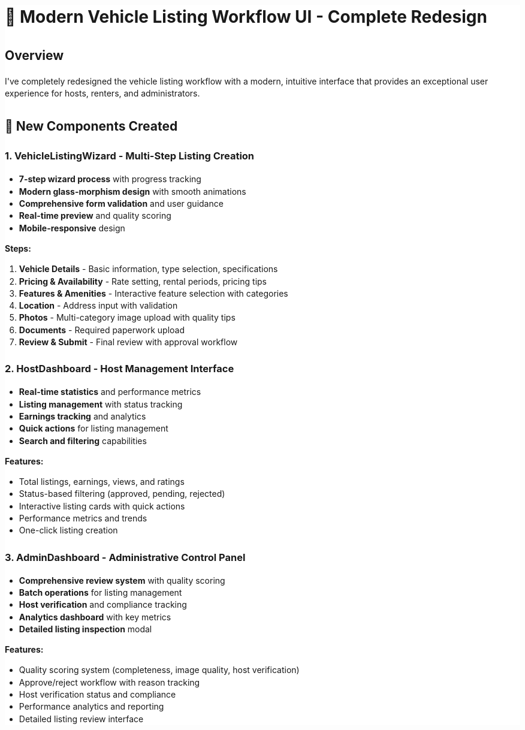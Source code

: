 # 🚗 Modern Vehicle Listing Workflow UI - Complete Redesign

## Overview
I've completely redesigned the vehicle listing workflow with a modern, intuitive interface that provides an exceptional user experience for hosts, renters, and administrators.

## 🎨 New Components Created

### 1. **VehicleListingWizard** - Multi-Step Listing Creation
- **7-step wizard process** with progress tracking
- **Modern glass-morphism design** with smooth animations
- **Comprehensive form validation** and user guidance
- **Real-time preview** and quality scoring
- **Mobile-responsive** design

**Steps:**
1. **Vehicle Details** - Basic information, type selection, specifications
2. **Pricing & Availability** - Rate setting, rental periods, pricing tips
3. **Features & Amenities** - Interactive feature selection with categories
4. **Location** - Address input with validation
5. **Photos** - Multi-category image upload with quality tips
6. **Documents** - Required paperwork upload
7. **Review & Submit** - Final review with approval workflow

### 2. **HostDashboard** - Host Management Interface
- **Real-time statistics** and performance metrics
- **Listing management** with status tracking
- **Earnings tracking** and analytics
- **Quick actions** for listing management
- **Search and filtering** capabilities

**Features:**
- Total listings, earnings, views, and ratings
- Status-based filtering (approved, pending, rejected)
- Interactive listing cards with quick actions
- Performance metrics and trends
- One-click listing creation

### 3. **AdminDashboard** - Administrative Control Panel
- **Comprehensive review system** with quality scoring
- **Batch operations** for listing management
- **Host verification** and compliance tracking
- **Analytics dashboard** with key metrics
- **Detailed listing inspection** modal

**Features:**
- Quality scoring system (completeness, image quality, host verification)
- Approve/reject workflow with reason tracking
- Host verification status and compliance
- Performance analytics and reporting
- Detailed listing review interface

